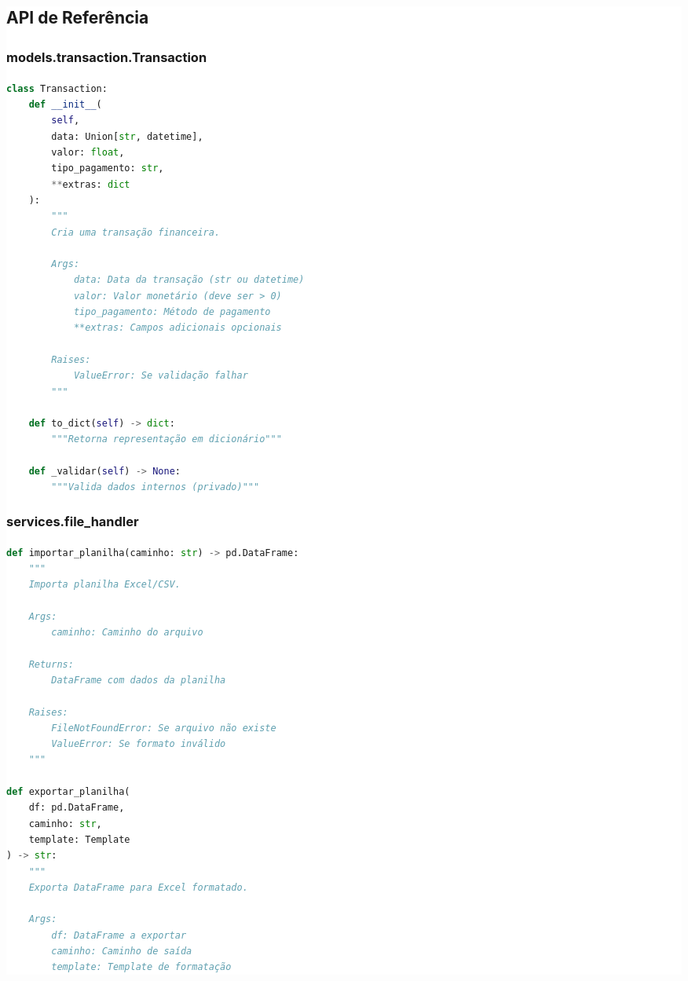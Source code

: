 
## API de Referência

### models.transaction.Transaction

```python
class Transaction:
    def __init__(
        self,
        data: Union[str, datetime],
        valor: float,
        tipo_pagamento: str,
        **extras: dict
    ):
        """
        Cria uma transação financeira.

        Args:
            data: Data da transação (str ou datetime)
            valor: Valor monetário (deve ser > 0)
            tipo_pagamento: Método de pagamento
            **extras: Campos adicionais opcionais

        Raises:
            ValueError: Se validação falhar
        """

    def to_dict(self) -> dict:
        """Retorna representação em dicionário"""

    def _validar(self) -> None:
        """Valida dados internos (privado)"""
```

### services.file_handler

```python
def importar_planilha(caminho: str) -> pd.DataFrame:
    """
    Importa planilha Excel/CSV.

    Args:
        caminho: Caminho do arquivo

    Returns:
        DataFrame com dados da planilha

    Raises:
        FileNotFoundError: Se arquivo não existe
        ValueError: Se formato inválido
    """

def exportar_planilha(
    df: pd.DataFrame,
    caminho: str,
    template: Template
) -> str:
    """
    Exporta DataFrame para Excel formatado.

    Args:
        df: DataFrame a exportar
        caminho: Caminho de saída
        template: Template de formatação
```